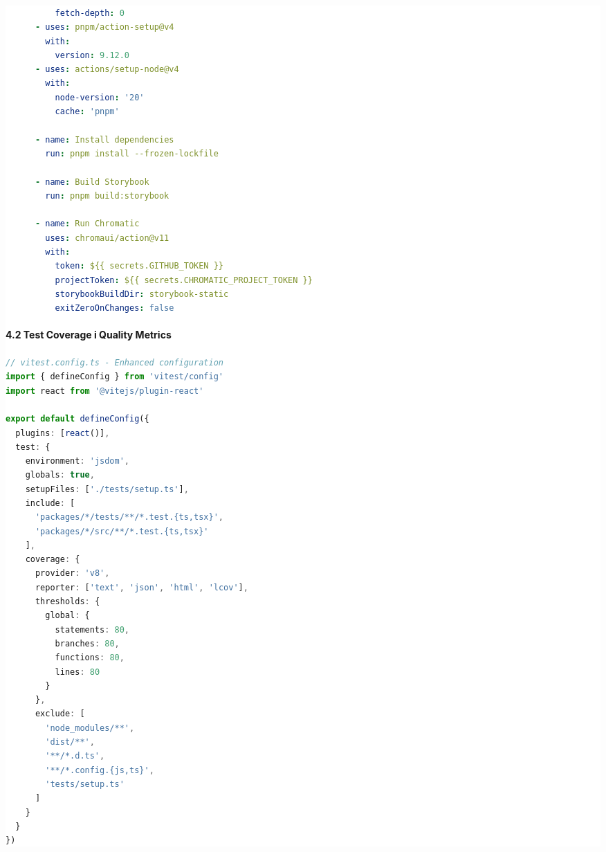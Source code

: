```yaml
          fetch-depth: 0
      - uses: pnpm/action-setup@v4
        with:
          version: 9.12.0
      - uses: actions/setup-node@v4
        with:
          node-version: '20'
          cache: 'pnpm'
      
      - name: Install dependencies
        run: pnpm install --frozen-lockfile
      
      - name: Build Storybook
        run: pnpm build:storybook
      
      - name: Run Chromatic
        uses: chromaui/action@v11
        with:
          token: ${{ secrets.GITHUB_TOKEN }}
          projectToken: ${{ secrets.CHROMATIC_PROJECT_TOKEN }}
          storybookBuildDir: storybook-static
          exitZeroOnChanges: false
```

#### 4.2 Test Coverage i Quality Metrics

```typescript
// vitest.config.ts - Enhanced configuration
import { defineConfig } from 'vitest/config'
import react from '@vitejs/plugin-react'

export default defineConfig({
  plugins: [react()],
  test: {
    environment: 'jsdom',
    globals: true,
    setupFiles: ['./tests/setup.ts'],
    include: [
      'packages/*/tests/**/*.test.{ts,tsx}',
      'packages/*/src/**/*.test.{ts,tsx}'
    ],
    coverage: {
      provider: 'v8',
      reporter: ['text', 'json', 'html', 'lcov'],
      thresholds: {
        global: {
          statements: 80,
          branches: 80,
          functions: 80,
          lines: 80
        }
      },
      exclude: [
        'node_modules/**',
        'dist/**',
        '**/*.d.ts',
        '**/*.config.{js,ts}',
        'tests/setup.ts'
      ]
    }
  }
})
```

